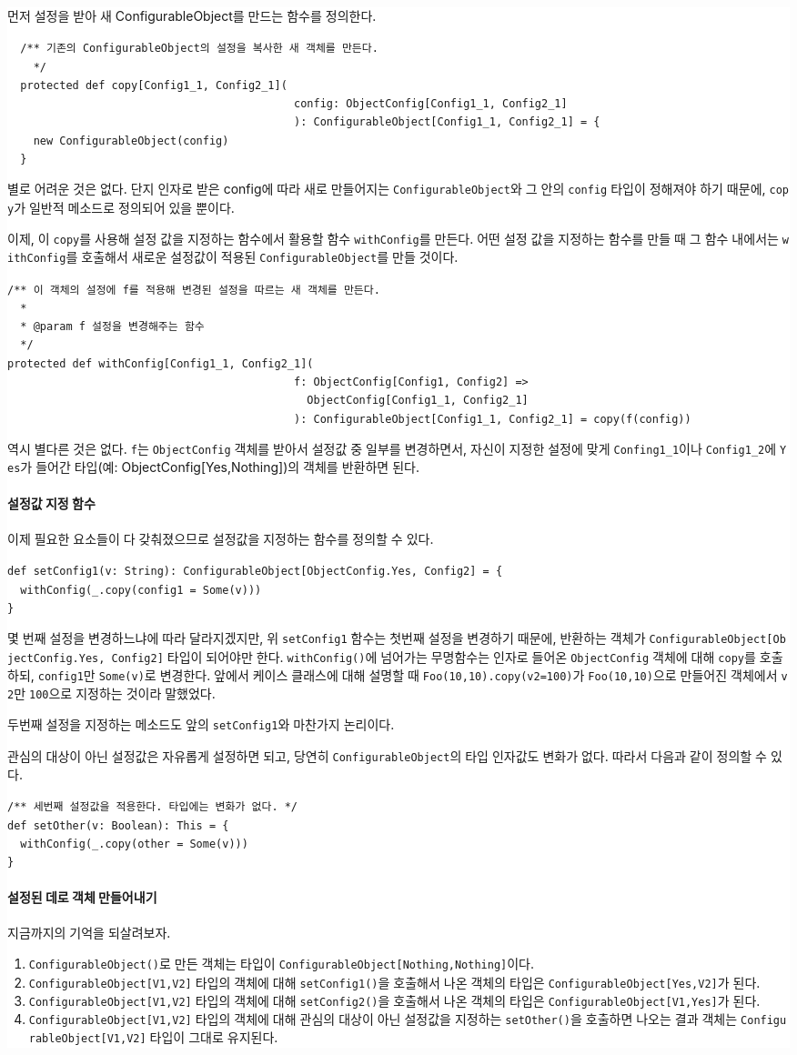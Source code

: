 먼저 설정을 받아 새 ConfigurableObject를 만드는 함수를 정의한다.

      /** 기존의 ConfigurableObject의 설정을 복사한 새 객체를 만든다. 
        */
      protected def copy[Config1_1, Config2_1](
                                                config: ObjectConfig[Config1_1, Config2_1]
                                                ): ConfigurableObject[Config1_1, Config2_1] = {
        new ConfigurableObject(config)
      }

별로 어려운 것은 없다. 단지 인자로 받은 config에 따라 새로 만들어지는 `ConfigurableObject`와 그 안의 `config` 타입이 정해져야 하기 때문에, `copy`가 일반적 메소드로 정의되어 있을 뿐이다.

이제, 이 `copy`를 사용해 설정 값을 지정하는 함수에서 활용할 함수 `withConfig`를 만든다. 어떤 설정 값을 지정하는 함수를 만들 때 그 함수 내에서는 `withConfig`를 호출해서 새로운 설정값이 적용된 `ConfigurableObject`를 만들 것이다.

    /** 이 객체의 설정에 f를 적용해 변경된 설정을 따르는 새 객체를 만든다. 
      * 
      * @param f 설정을 변경해주는 함수
      */
    protected def withConfig[Config1_1, Config2_1](
                                                f: ObjectConfig[Config1, Config2] =>
                                                  ObjectConfig[Config1_1, Config2_1]
                                                ): ConfigurableObject[Config1_1, Config2_1] = copy(f(config))

역시 별다른 것은 없다. `f`는 `ObjectConfig` 객체를 받아서 설정값 중 일부를 변경하면서, 자신이 지정한 설정에 맞게 `Confing1_1`이나 `Config1_2`에 `Yes`가 들어간 타입(예: ObjectConfig[Yes,Nothing])의 객체를 반환하면 된다.  

#### 설정값 지정 함수

이제 필요한 요소들이 다 갖춰졌으므로 설정값을 지정하는 함수를 정의할 수 있다.

    def setConfig1(v: String): ConfigurableObject[ObjectConfig.Yes, Config2] = {
      withConfig(_.copy(config1 = Some(v)))
    }

몇 번째 설정을 변경하느냐에 따라 달라지겠지만, 위 `setConfig1` 함수는 첫번째 설정을 변경하기 때문에, 반환하는 객체가 `ConfigurableObject[ObjectConfig.Yes, Config2]` 타입이 되어야만 한다. `withConfig()`에 넘어가는 무명함수는 인자로 들어온 `ObjectConfig` 객체에 대해 `copy`를 호출하되, `config1`만 `Some(v)`로 변경한다. 앞에서 케이스 클래스에 대해 설명할 때 `Foo(10,10).copy(v2=100)`가 `Foo(10,10)`으로 만들어진 객체에서 `v2`만 `100`으로 지정하는 것이라 말했었다.

두번째 설정을 지정하는 메소드도 앞의 `setConfig1`와 마찬가지 논리이다.

관심의 대상이 아닌 설정값은 자유롭게 설정하면 되고, 당연히 `ConfigurableObject`의 타입 인자값도 변화가 없다. 따라서 다음과 같이 정의할 수 있다.

    /** 세번째 설정값을 적용한다. 타입에는 변화가 없다. */
    def setOther(v: Boolean): This = {
      withConfig(_.copy(other = Some(v)))
    }


#### 설정된 데로 객체 만들어내기

지금까지의 기억을 되살려보자.

1. `ConfigurableObject()`로 만든 객체는 타입이 `ConfigurableObject[Nothing,Nothing]`이다.
2. `ConfigurableObject[V1,V2]` 타입의 객체에 대해 `setConfig1()`을 호출해서 나온 객체의 타입은 `ConfigurableObject[Yes,V2]`가 된다.
3. `ConfigurableObject[V1,V2]` 타입의 객체에 대해 `setConfig2()`을 호출해서 나온 객체의 타입은  `ConfigurableObject[V1,Yes]`가 된다.
4. `ConfigurableObject[V1,V2]` 타입의 객체에 대해 관심의 대상이 아닌 설정값을 지정하는 `setOther()`을 호출하면  나오는 결과 객체는 `ConfigurableObject[V1,V2]` 타입이 그대로 유지된다.

